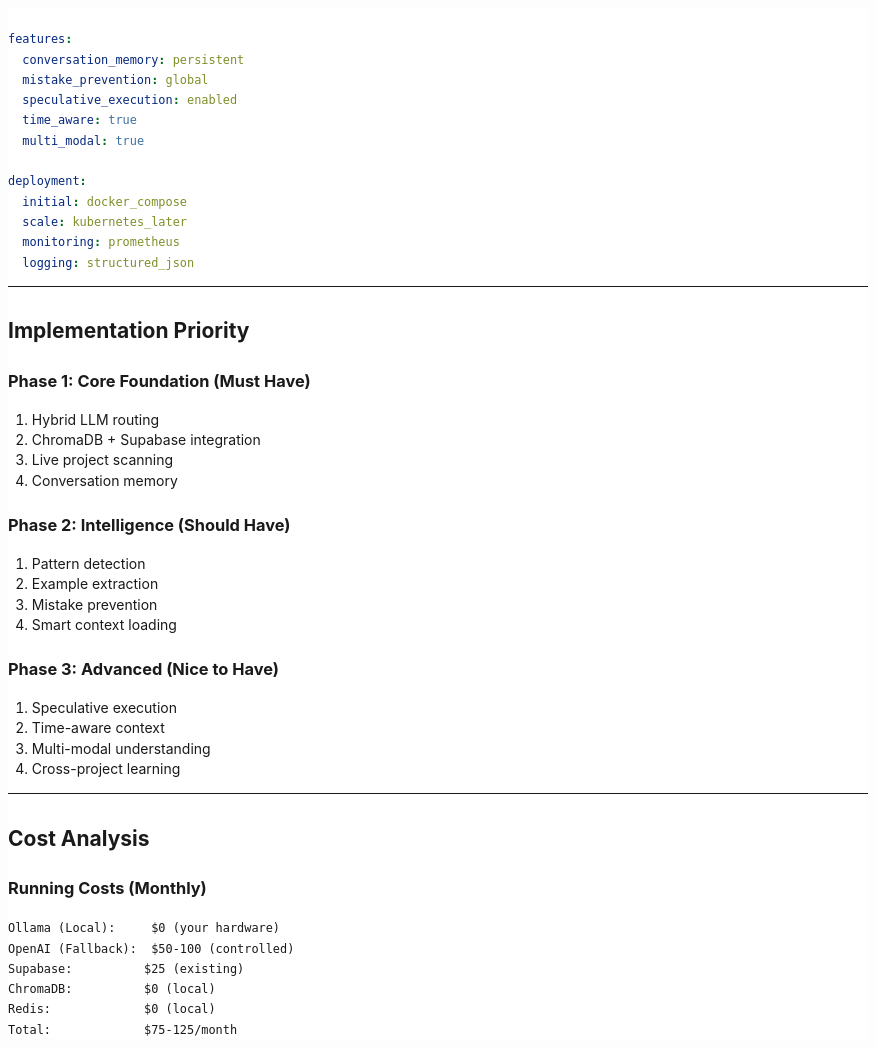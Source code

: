 ```yaml

features:
  conversation_memory: persistent
  mistake_prevention: global
  speculative_execution: enabled
  time_aware: true
  multi_modal: true

deployment:
  initial: docker_compose
  scale: kubernetes_later
  monitoring: prometheus
  logging: structured_json
```

---

## Implementation Priority

### Phase 1: Core Foundation (Must Have)
1. Hybrid LLM routing
2. ChromaDB + Supabase integration
3. Live project scanning
4. Conversation memory

### Phase 2: Intelligence (Should Have)
1. Pattern detection
2. Example extraction
3. Mistake prevention
4. Smart context loading

### Phase 3: Advanced (Nice to Have)
1. Speculative execution
2. Time-aware context
3. Multi-modal understanding
4. Cross-project learning

---

## Cost Analysis

### Running Costs (Monthly)
```
Ollama (Local):     $0 (your hardware)
OpenAI (Fallback):  $50-100 (controlled)
Supabase:          $25 (existing)
ChromaDB:          $0 (local)
Redis:             $0 (local)
Total:             $75-125/month
```
